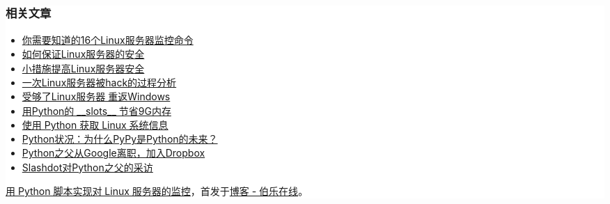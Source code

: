 ### 相关文章

-   [你需要知道的16个Linux服务器监控命令](http://blog.jobbole.com/15430/)
-   [如何保证Linux服务器的安全](http://blog.jobbole.com/48195/)
-   [小措施提高Linux服务器安全](http://blog.jobbole.com/25484/)
-   [一次Linux服务器被hack的过程分析](http://blog.jobbole.com/21294/)
-   [受够了Linux服务器 重返Windows](http://blog.jobbole.com/1574/)
-   [用Python的 \_\_slots\_\_
    节省9G内存](http://blog.jobbole.com/52420/)
-   [使用 Python 获取 Linux 系统信息](http://blog.jobbole.com/44644/)
-   [Python状况：为什么PyPy是Python的未来？](http://blog.jobbole.com/39757/)
-   [Python之父从Google离职，加入Dropbox](http://blog.jobbole.com/31146/)
-   [Slashdot对Python之父的采访](http://blog.jobbole.com/47081/)

</div>

</div>

[用 Python 脚本实现对 Linux
服务器的监控](http://blog.jobbole.com/54563/)，首发于[博客 -
伯乐在线](http://blog.jobbole.com/)。

</div>
